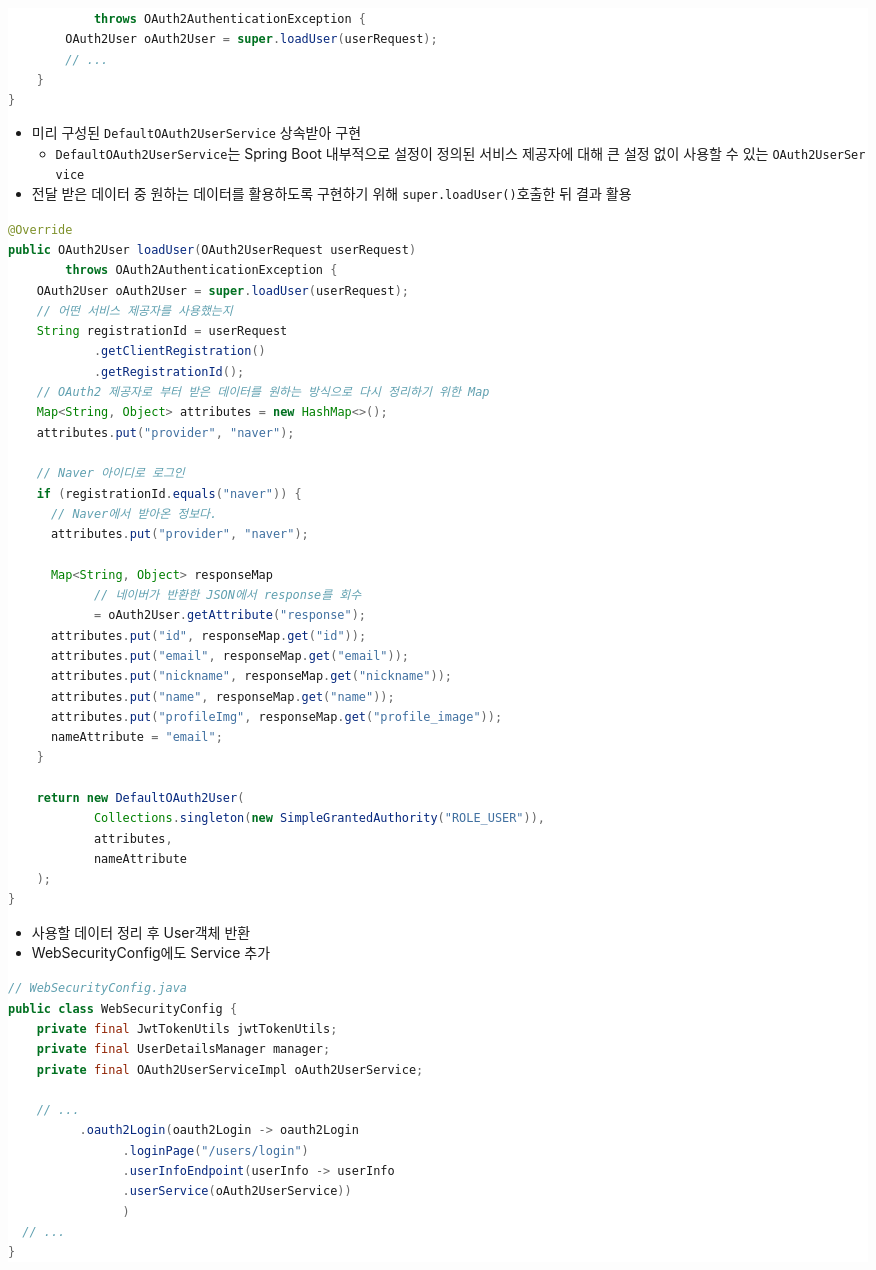 ```java
            throws OAuth2AuthenticationException {
        OAuth2User oAuth2User = super.loadUser(userRequest);
        // ...
    }
}
```
- 미리 구성된 `DefaultOAuth2UserService` 상속받아 구현
  - `DefaultOAuth2UserService`는 Spring Boot 내부적으로 설정이 정의된 서비스 제공자에 대해 큰 설정 없이 사용할 수 있는 `OAuth2UserService`
- 전달 받은 데이터 중 원하는 데이터를 활용하도록 구현하기 위해 `super.loadUser()`호출한 뒤 결과 활용
```java
@Override
public OAuth2User loadUser(OAuth2UserRequest userRequest) 
        throws OAuth2AuthenticationException {
    OAuth2User oAuth2User = super.loadUser(userRequest);
    // 어떤 서비스 제공자를 사용했는지
    String registrationId = userRequest
            .getClientRegistration()
            .getRegistrationId();
    // OAuth2 제공자로 부터 받은 데이터를 원하는 방식으로 다시 정리하기 위한 Map
    Map<String, Object> attributes = new HashMap<>();
    attributes.put("provider", "naver");

    // Naver 아이디로 로그인
    if (registrationId.equals("naver")) {
      // Naver에서 받아온 정보다.
      attributes.put("provider", "naver");

      Map<String, Object> responseMap
            // 네이버가 반환한 JSON에서 response를 회수
            = oAuth2User.getAttribute("response");
      attributes.put("id", responseMap.get("id"));
      attributes.put("email", responseMap.get("email"));
      attributes.put("nickname", responseMap.get("nickname"));
      attributes.put("name", responseMap.get("name"));
      attributes.put("profileImg", responseMap.get("profile_image"));
      nameAttribute = "email";
    }

    return new DefaultOAuth2User(
            Collections.singleton(new SimpleGrantedAuthority("ROLE_USER")),
            attributes,
            nameAttribute
    );
}
```
- 사용할 데이터 정리 후 User객체 반환
- WebSecurityConfig에도 Service 추가
```java
// WebSecurityConfig.java
public class WebSecurityConfig {
    private final JwtTokenUtils jwtTokenUtils;
    private final UserDetailsManager manager;
    private final OAuth2UserServiceImpl oAuth2UserService;

    // ...
          .oauth2Login(oauth2Login -> oauth2Login
                .loginPage("/users/login")
                .userInfoEndpoint(userInfo -> userInfo
                .userService(oAuth2UserService))
                )
  // ...
}
```